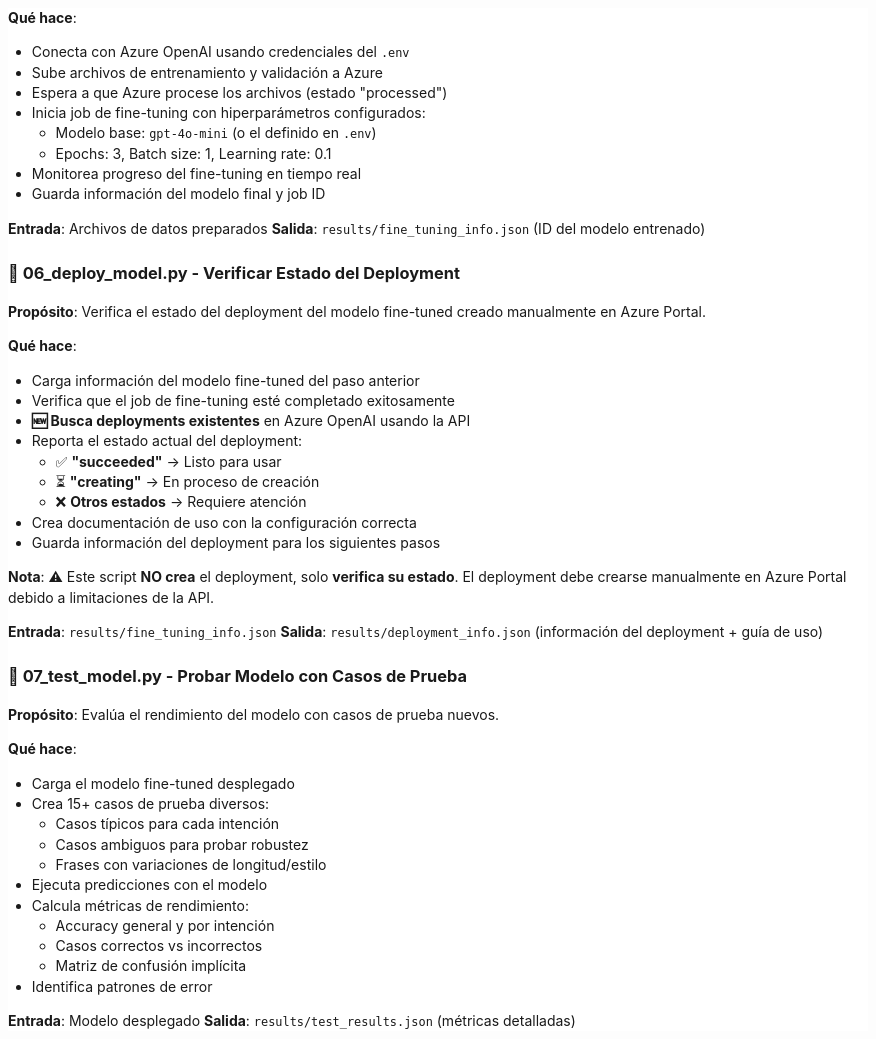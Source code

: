 **Qué hace**:
- Conecta con Azure OpenAI usando credenciales del `.env`
- Sube archivos de entrenamiento y validación a Azure
- Espera a que Azure procese los archivos (estado "processed")
- Inicia job de fine-tuning con hiperparámetros configurados:
  - Modelo base: `gpt-4o-mini` (o el definido en `.env`)
  - Epochs: 3, Batch size: 1, Learning rate: 0.1
- Monitorea progreso del fine-tuning en tiempo real
- Guarda información del modelo final y job ID

**Entrada**: Archivos de datos preparados
**Salida**: `results/fine_tuning_info.json` (ID del modelo entrenado)

### 🔸 **06_deploy_model.py** - Verificar Estado del Deployment
**Propósito**: Verifica el estado del deployment del modelo fine-tuned creado manualmente en Azure Portal.

**Qué hace**:
- Carga información del modelo fine-tuned del paso anterior
- Verifica que el job de fine-tuning esté completado exitosamente
- **🆕 Busca deployments existentes** en Azure OpenAI usando la API
- Reporta el estado actual del deployment:
  - ✅ **"succeeded"** → Listo para usar
  - ⏳ **"creating"** → En proceso de creación
  - ❌ **Otros estados** → Requiere atención
- Crea documentación de uso con la configuración correcta
- Guarda información del deployment para los siguientes pasos

**Nota**: ⚠️ Este script **NO crea** el deployment, solo **verifica su estado**. El deployment debe crearse manualmente en Azure Portal debido a limitaciones de la API.

**Entrada**: `results/fine_tuning_info.json`
**Salida**: `results/deployment_info.json` (información del deployment + guía de uso)

### 🔸 **07_test_model.py** - Probar Modelo con Casos de Prueba
**Propósito**: Evalúa el rendimiento del modelo con casos de prueba nuevos.

**Qué hace**:
- Carga el modelo fine-tuned desplegado
- Crea 15+ casos de prueba diversos:
  - Casos típicos para cada intención
  - Casos ambiguos para probar robustez
  - Frases con variaciones de longitud/estilo
- Ejecuta predicciones con el modelo
- Calcula métricas de rendimiento:
  - Accuracy general y por intención
  - Casos correctos vs incorrectos
  - Matriz de confusión implícita
- Identifica patrones de error

**Entrada**: Modelo desplegado
**Salida**: `results/test_results.json` (métricas detalladas)
